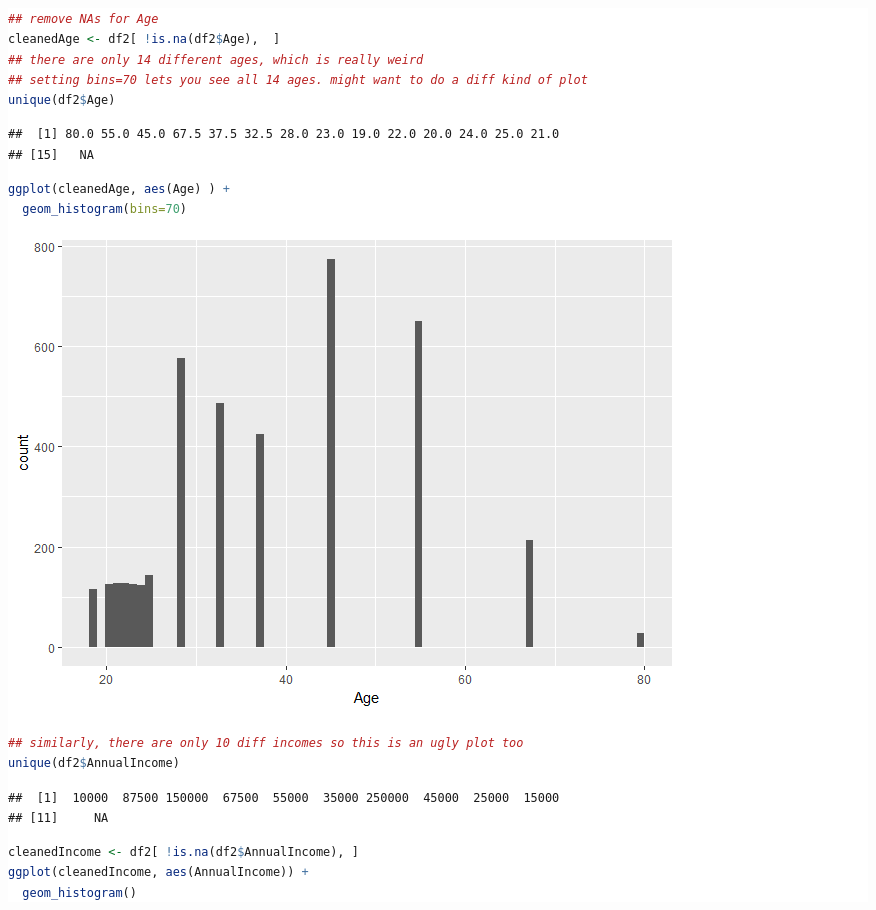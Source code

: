 ```r
## remove NAs for Age
cleanedAge <- df2[ !is.na(df2$Age),  ]
## there are only 14 different ages, which is really weird
## setting bins=70 lets you see all 14 ages. might want to do a diff kind of plot
unique(df2$Age)
```

```
##  [1] 80.0 55.0 45.0 67.5 37.5 32.5 28.0 23.0 19.0 22.0 20.0 24.0 25.0 21.0
## [15]   NA
```

```r
ggplot(cleanedAge, aes(Age) ) + 
  geom_histogram(bins=70)
```

![](analysis_mike4_files/figure-html/analysis_mike_q4_ab-1.png)

```r
## similarly, there are only 10 diff incomes so this is an ugly plot too
unique(df2$AnnualIncome)
```

```
##  [1]  10000  87500 150000  67500  55000  35000 250000  45000  25000  15000
## [11]     NA
```

```r
cleanedIncome <- df2[ !is.na(df2$AnnualIncome), ]
ggplot(cleanedIncome, aes(AnnualIncome)) +
  geom_histogram()
```
